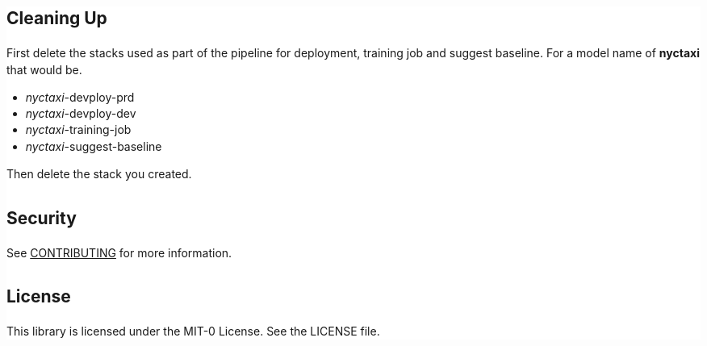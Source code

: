 ## Cleaning Up

First delete the stacks used as part of the pipeline for deployment, training job and suggest baseline.  For a model name of **nyctaxi** that would be.

* *nyctaxi*-devploy-prd
* *nyctaxi*-devploy-dev
* *nyctaxi*-training-job
* *nyctaxi*-suggest-baseline

Then delete the stack you created. 

## Security

See [CONTRIBUTING](CONTRIBUTING.md#security-issue-notifications) for more information.

## License

This library is licensed under the MIT-0 License. See the LICENSE file.

